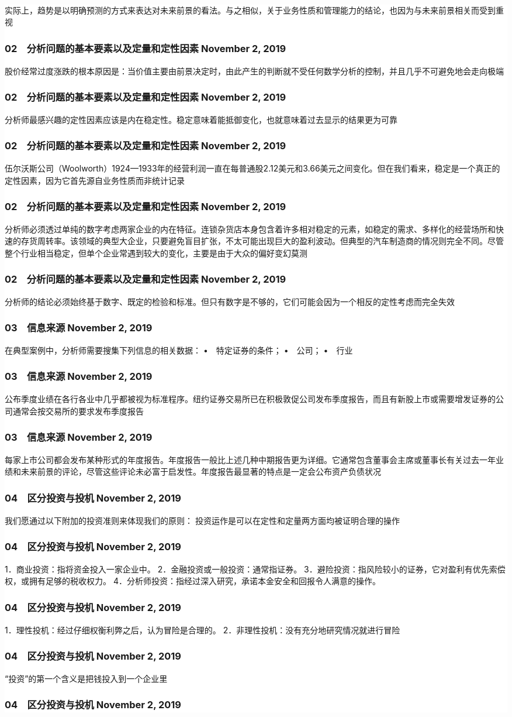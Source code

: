 实际上，趋势是以明确预测的方式来表达对未来前景的看法。与之相似，关于业务性质和管理能力的结论，也因为与未来前景相关而受到重视

### 02　分析问题的基本要素以及定量和定性因素 November 2, 2019

股价经常过度涨跌的根本原因是：当价值主要由前景决定时，由此产生的判断就不受任何数学分析的控制，并且几乎不可避免地会走向极端

### 02　分析问题的基本要素以及定量和定性因素 November 2, 2019

分析师最感兴趣的定性因素应该是内在稳定性。稳定意味着能抵御变化，也就意味着过去显示的结果更为可靠

### 02　分析问题的基本要素以及定量和定性因素 November 2, 2019

伍尔沃斯公司（Woolworth）1924—1933年的经营利润一直在每普通股2.12美元和3.66美元之间变化。但在我们看来，稳定是一个真正的定性因素，因为它首先源自业务性质而非统计记录

### 02　分析问题的基本要素以及定量和定性因素 November 2, 2019

分析师必须透过单纯的数字考虑两家企业的内在特征。连锁杂货店本身包含着许多相对稳定的元素，如稳定的需求、多样化的经营场所和快速的存货周转率。该领域的典型大企业，只要避免盲目扩张，不太可能出现巨大的盈利波动。但典型的汽车制造商的情况则完全不同。尽管整个行业相当稳定，但单个企业常遇到较大的变化，主要是由于大众的偏好变幻莫测

### 02　分析问题的基本要素以及定量和定性因素 November 2, 2019

分析师的结论必须始终基于数字、既定的检验和标准。但只有数字是不够的，它们可能会因为一个相反的定性考虑而完全失效

### 03　信息来源 November 2, 2019

在典型案例中，分析师需要搜集下列信息的相关数据： •　特定证券的条件； •　公司； •　行业

### 03　信息来源 November 2, 2019

公布季度业绩在各行各业中几乎都被视为标准程序。纽约证券交易所已在积极敦促公司发布季度报告，而且有新股上市或需要增发证券的公司通常会按交易所的要求发布季度报告

### 03　信息来源 November 2, 2019

每家上市公司都会发布某种形式的年度报告。年度报告一般比上述几种中期报告更为详细。它通常包含董事会主席或董事长有关过去一年业绩和未来前景的评论，尽管这些评论未必富于启发性。年度报告最显著的特点是一定会公布资产负债状况

### 04　区分投资与投机 November 2, 2019

我们愿通过以下附加的投资准则来体现我们的原则： 投资运作是可以在定性和定量两方面均被证明合理的操作

### 04　区分投资与投机 November 2, 2019

1．商业投资：指将资金投入一家企业中。 2．金融投资或一般投资：通常指证券。 3．避险投资：指风险较小的证券，它对盈利有优先索偿权，或拥有足够的税收权力。 4．分析师投资：指经过深入研究，承诺本金安全和回报令人满意的操作。

### 04　区分投资与投机 November 2, 2019

1．理性投机：经过仔细权衡利弊之后，认为冒险是合理的。 2．非理性投机：没有充分地研究情况就进行冒险

### 04　区分投资与投机 November 2, 2019

“投资”的第一个含义是把钱投入到一个企业里

### 04　区分投资与投机 November 2, 2019
